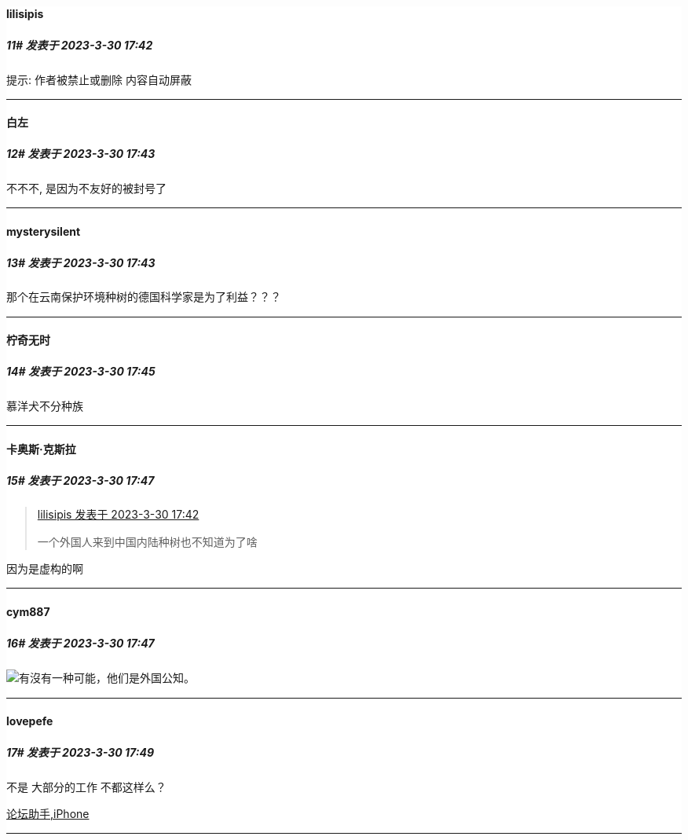 ####  lilisipis  
##### 11#       发表于 2023-3-30 17:42

提示: 作者被禁止或删除 内容自动屏蔽

*****

####  白左  
##### 12#       发表于 2023-3-30 17:43

不不不, 是因为不友好的被封号了

*****

####  mysterysilent  
##### 13#       发表于 2023-3-30 17:43

那个在云南保护环境种树的德国科学家是为了利益？？？

*****

####  柠奇无时  
##### 14#       发表于 2023-3-30 17:45

慕洋犬不分种族

*****

####  卡奥斯·克斯拉  
##### 15#       发表于 2023-3-30 17:47

<blockquote><a href="httphttps://bbs.saraba1st.com/2b/forum.php?mod=redirect&amp;goto=findpost&amp;pid=60276657&amp;ptid=2126678" target="_blank">lilisipis 发表于 2023-3-30 17:42</a>

一个外国人来到中国内陆种树也不知道为了啥</blockquote>
因为是虚构的啊

*****

####  cym887  
##### 16#       发表于 2023-3-30 17:47

<img src="https://static.saraba1st.com/image/smiley/face2017/009.gif" referrerpolicy="no-referrer">有沒有一种可能，他们是外国公知。

*****

####  lovepefe  
##### 17#       发表于 2023-3-30 17:49

不是 大部分的工作 不都这样么？

[论坛助手,iPhone](https://bbs.saraba1st.com/2b/forum.php?mod=viewthread&amp;tid=2029836)

*****
